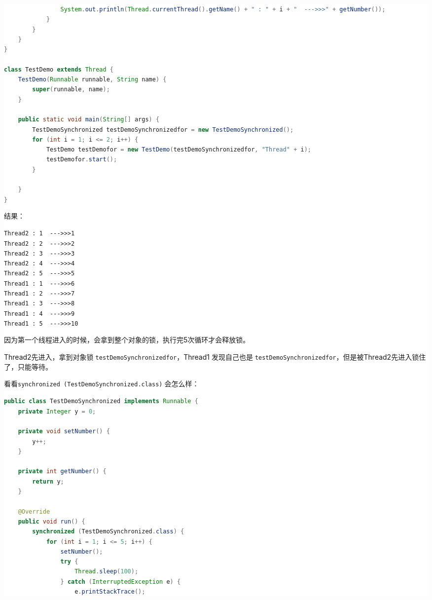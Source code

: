 ```java
                System.out.println(Thread.currentThread().getName() + " : " + i + "  --->>>" + getNumber());
            }
        }
    }
}

class TestDemo extends Thread {
    TestDemo(Runnable runnable, String name) {
        super(runnable, name);
    }

    public static void main(String[] args) {
        TestDemoSynchronized testDemoSynchronizedfor = new TestDemoSynchronized();
        for (int i = 1; i <= 2; i++) {
            TestDemo testDemofor = new TestDemo(testDemoSynchronizedfor, "Thread" + i);
            testDemofor.start();
        }

    }
}
```


结果：

```
Thread2 : 1  --->>>1
Thread2 : 2  --->>>2
Thread2 : 3  --->>>3
Thread2 : 4  --->>>4
Thread2 : 5  --->>>5
Thread1 : 1  --->>>6
Thread1 : 2  --->>>7
Thread1 : 3  --->>>8
Thread1 : 4  --->>>9
Thread1 : 5  --->>>10
```

因为第一个线程进入的时候，会拿到整个对象的锁，执行完5次循环才会释放锁。

Thread2先进入，拿到对象锁 `testDemoSynchronizedfor`，Thread1 发现自己也是 `testDemoSynchronizedfor`，但是被Thread2先进入锁住了，只能等待。

看看`synchronized (TestDemoSynchronized.class)` 会怎么样：
```java
public class TestDemoSynchronized implements Runnable {
    private Integer y = 0;

    private void setNumber() {
        y++;
    }

    private int getNumber() {
        return y;
    }

    @Override
    public void run() {
        synchronized (TestDemoSynchronized.class) {
            for (int i = 1; i <= 5; i++) {
                setNumber();
                try {
                    Thread.sleep(100);
                } catch (InterruptedException e) {
                    e.printStackTrace();
```